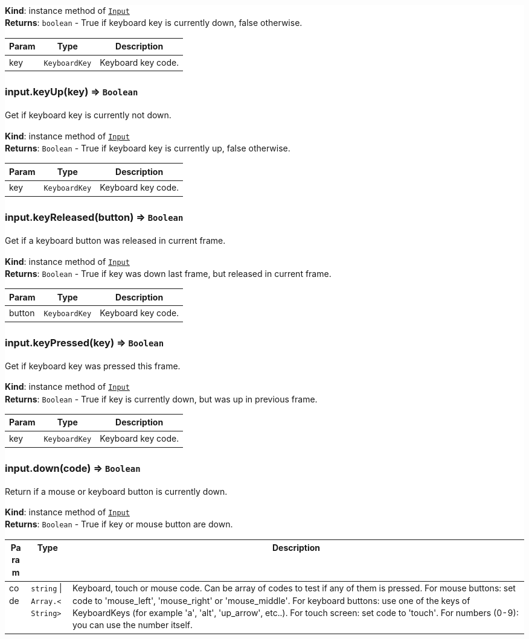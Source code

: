 **Kind**: instance method of [<code>Input</code>](#Input)  
**Returns**: <code>boolean</code> - True if keyboard key is currently down, false otherwise.  

| Param | Type | Description |
| --- | --- | --- |
| key | <code>KeyboardKey</code> | Keyboard key code. |

<a name="Input+keyUp"></a>

### input.keyUp(key) ⇒ <code>Boolean</code>
Get if keyboard key is currently not down.

**Kind**: instance method of [<code>Input</code>](#Input)  
**Returns**: <code>Boolean</code> - True if keyboard key is currently up, false otherwise.  

| Param | Type | Description |
| --- | --- | --- |
| key | <code>KeyboardKey</code> | Keyboard key code. |

<a name="Input+keyReleased"></a>

### input.keyReleased(button) ⇒ <code>Boolean</code>
Get if a keyboard button was released in current frame.

**Kind**: instance method of [<code>Input</code>](#Input)  
**Returns**: <code>Boolean</code> - True if key was down last frame, but released in current frame.  

| Param | Type | Description |
| --- | --- | --- |
| button | <code>KeyboardKey</code> | Keyboard key code. |

<a name="Input+keyPressed"></a>

### input.keyPressed(key) ⇒ <code>Boolean</code>
Get if keyboard key was pressed this frame.

**Kind**: instance method of [<code>Input</code>](#Input)  
**Returns**: <code>Boolean</code> - True if key is currently down, but was up in previous frame.  

| Param | Type | Description |
| --- | --- | --- |
| key | <code>KeyboardKey</code> | Keyboard key code. |

<a name="Input+down"></a>

### input.down(code) ⇒ <code>Boolean</code>
Return if a mouse or keyboard button is currently down.

**Kind**: instance method of [<code>Input</code>](#Input)  
**Returns**: <code>Boolean</code> - True if key or mouse button are down.  

| Param | Type | Description |
| --- | --- | --- |
| code | <code>string</code> \| <code>Array.&lt;String&gt;</code> | Keyboard, touch or mouse code. Can be array of codes to test if any of them is pressed.                          For mouse buttons: set code to 'mouse_left', 'mouse_right' or 'mouse_middle'.                          For keyboard buttons: use one of the keys of KeyboardKeys (for example 'a', 'alt', 'up_arrow', etc..).                          For touch screen: set code to 'touch'.                          For numbers (0-9): you can use the number itself. |
